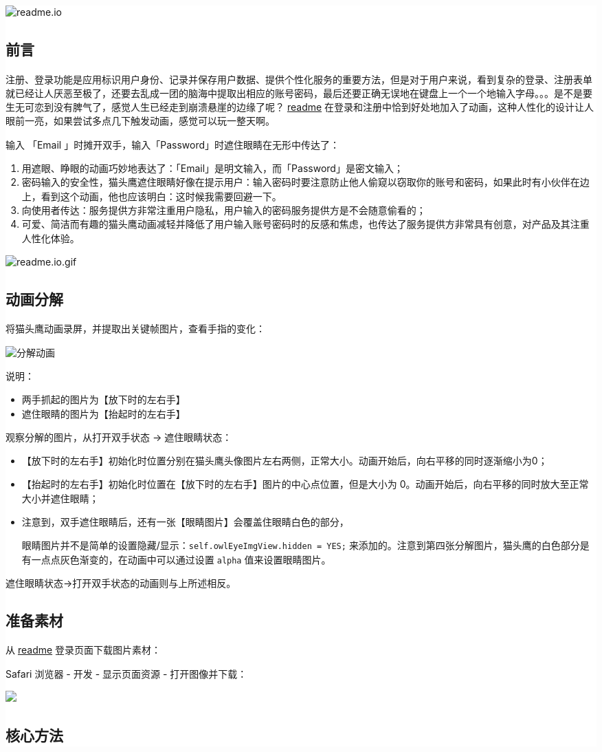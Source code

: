 ![readme.io](http://upload-images.jianshu.io/upload_images/2648731-c9d2d5d59e4db4e7.jpg?imageMogr2/auto-orient/strip%7CimageView2/2/w/1240)

## 前言

注册、登录功能是应用标识用户身份、记录并保存用户数据、提供个性化服务的重要方法，但是对于用户来说，看到复杂的登录、注册表单就已经让人厌恶至极了，还要去乱成一团的脑海中提取出相应的账号密码，最后还要正确无误地在键盘上一个一个地输入字母。。。是不是要生无可恋到没有脾气了，感觉人生已经走到崩溃悬崖的边缘了呢？ [readme](https://dash.readme.io/login) 在登录和注册中恰到好处地加入了动画，这种人性化的设计让人眼前一亮，如果尝试多点几下触发动画，感觉可以玩一整天啊。

输入 「Email 」时摊开双手，输入「Password」时遮住眼睛在无形中传达了：

1. 用遮眼、睁眼的动画巧妙地表达了：「Email」是明文输入，而「Password」是密文输入；
2. 密码输入的安全性，猫头鹰遮住眼睛好像在提示用户：输入密码时要注意防止他人偷窥以窃取你的账号和密码，如果此时有小伙伴在边上，看到这个动画，他也应该明白：这时候我需要回避一下。
3. 向使用者传达：服务提供方非常注重用户隐私，用户输入的密码服务提供方是不会随意偷看的；
4. 可爱、简洁而有趣的猫头鹰动画减轻并降低了用户输入账号密码时的反感和焦虑，也传达了服务提供方非常具有创意，对产品及其注重人性化体验。

![readme.io.gif](http://upload-images.jianshu.io/upload_images/2648731-7c35eaf3cb260cc3.gif?imageMogr2/auto-orient/strip%7CimageView2/2/w/1240)




## 动画分解

将猫头鹰动画录屏，并提取出关键帧图片，查看手指的变化：

![分解动画](http://upload-images.jianshu.io/upload_images/2648731-1d298d7ce8446f42.jpg?imageMogr2/auto-orient/strip%7CimageView2/2/w/1240)

说明：

* 两手抓起的图片为【放下时的左右手】
* 遮住眼睛的图片为【抬起时的左右手】


观察分解的图片，从打开双手状态 -> 遮住眼睛状态：

* 【放下时的左右手】初始化时位置分别在猫头鹰头像图片左右两侧，正常大小。动画开始后，向右平移的同时逐渐缩小为0；
* 【抬起时的左右手】初始化时位置在【放下时的左右手】图片的中心点位置，但是大小为 0。动画开始后，向右平移的同时放大至正常大小并遮住眼睛；
* 注意到，双手遮住眼睛后，还有一张【眼睛图片】会覆盖住眼睛白色的部分，

  眼睛图片并不是简单的设置隐藏/显示：`self.owlEyeImgView.hidden = YES;` 来添加的。注意到第四张分解图片，猫头鹰的白色部分是有一点点灰色渐变的，在动画中可以通过设置 `alpha` 值来设置眼睛图片。

遮住眼睛状态->打开双手状态的动画则与上所述相反。



## 准备素材

从 [readme](https://dash.readme.io/login) 登录页面下载图片素材：

Safari 浏览器 - 开发 - 显示页面资源 - 打开图像并下载：

![](http://upload-images.jianshu.io/upload_images/2648731-fe32cca155d5b35d.jpg?imageMogr2/auto-orient/strip%7CimageView2/2/w/620)



## 核心方法
